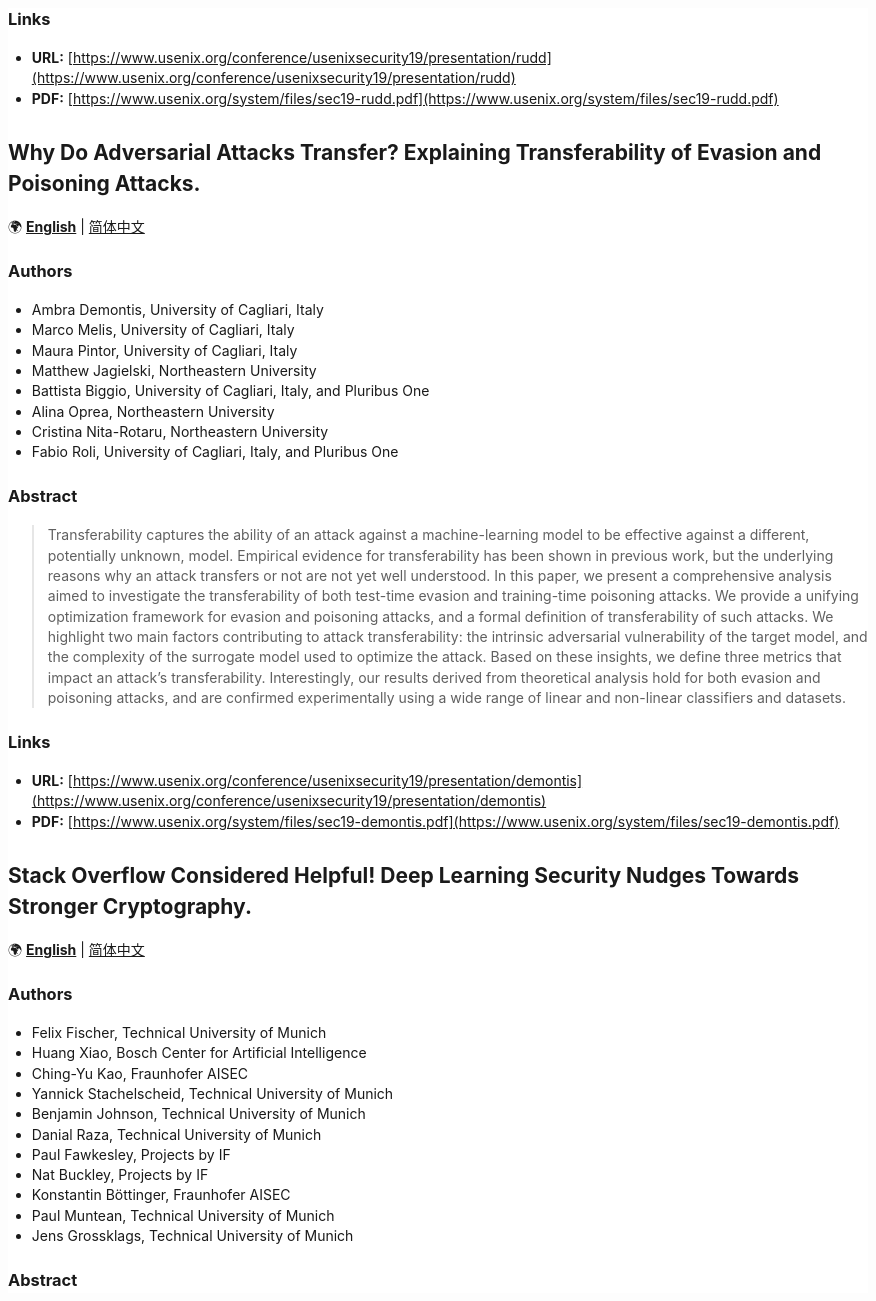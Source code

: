 ### Links
- **URL:** [https://www.usenix.org/conference/usenixsecurity19/presentation/rudd](https://www.usenix.org/conference/usenixsecurity19/presentation/rudd)
- **PDF:** [https://www.usenix.org/system/files/sec19-rudd.pdf](https://www.usenix.org/system/files/sec19-rudd.pdf)
## Why Do Adversarial Attacks Transfer? Explaining Transferability of Evasion and Poisoning Attacks.
🌍 **[English](../../../docs/en/USENIX%20Security%20Symposium/USENIX%20Security%20Symposium[2019].md#why-do-adversarial-attacks-transfer-explaining-transferability-of-evasion-and-poisoning-attacks)** | [简体中文](../../../docs/zh-CN/USENIX%20Security%20Symposium/USENIX%20Security%20Symposium[2019].md#why-do-adversarial-attacks-transfer-explaining-transferability-of-evasion-and-poisoning-attacks)
### Authors
* Ambra Demontis, University of Cagliari, Italy
* Marco Melis, University of Cagliari, Italy
* Maura Pintor, University of Cagliari, Italy
* Matthew Jagielski, Northeastern University
* Battista Biggio, University of Cagliari, Italy, and Pluribus One
* Alina Oprea, Northeastern University
* Cristina Nita-Rotaru, Northeastern University
* Fabio Roli, University of Cagliari, Italy, and Pluribus One
### Abstract
> Transferability captures the ability of an attack against a machine-learning model to be effective against a different, potentially unknown, model. Empirical evidence for transferability has been shown in previous work, but the underlying reasons why an attack transfers or not are not yet well understood. In this paper, we present a comprehensive analysis aimed to investigate the transferability of both test-time evasion and training-time poisoning attacks. We provide a unifying optimization framework for evasion and poisoning attacks, and a formal definition of transferability of such attacks. We highlight two main factors contributing to attack transferability: the intrinsic adversarial vulnerability of the target model, and the complexity of the surrogate model used to optimize the attack. Based on these insights, we define three metrics that impact an attack’s transferability. Interestingly, our results derived from theoretical analysis hold for both evasion and poisoning attacks, and are confirmed experimentally using a wide range of linear and non-linear classifiers and datasets.

### Links
- **URL:** [https://www.usenix.org/conference/usenixsecurity19/presentation/demontis](https://www.usenix.org/conference/usenixsecurity19/presentation/demontis)
- **PDF:** [https://www.usenix.org/system/files/sec19-demontis.pdf](https://www.usenix.org/system/files/sec19-demontis.pdf)
## Stack Overflow Considered Helpful! Deep Learning Security Nudges Towards Stronger Cryptography.
🌍 **[English](../../../docs/en/USENIX%20Security%20Symposium/USENIX%20Security%20Symposium[2019].md#stack-overflow-considered-helpful-deep-learning-security-nudges-towards-stronger-cryptography)** | [简体中文](../../../docs/zh-CN/USENIX%20Security%20Symposium/USENIX%20Security%20Symposium[2019].md#stack-overflow-considered-helpful-deep-learning-security-nudges-towards-stronger-cryptography)
### Authors
* Felix Fischer, Technical University of Munich
* Huang Xiao, Bosch Center for Artificial Intelligence
* Ching-Yu Kao, Fraunhofer AISEC
* Yannick Stachelscheid, Technical University of Munich
* Benjamin Johnson, Technical University of Munich
* Danial Raza, Technical University of Munich
* Paul Fawkesley, Projects by IF
* Nat Buckley, Projects by IF
* Konstantin Böttinger, Fraunhofer AISEC
* Paul Muntean, Technical University of Munich
* Jens Grossklags, Technical University of Munich
### Abstract